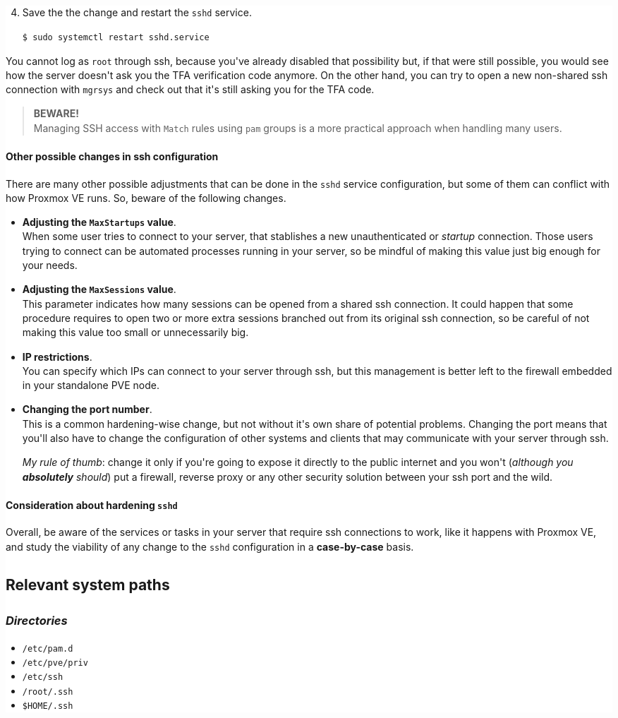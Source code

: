 4. Save the the change and restart the `sshd` service.

    ~~~bash
    $ sudo systemctl restart sshd.service
    ~~~

You cannot log as `root` through ssh, because you've already disabled that possibility but, if that were still possible, you would see how the server doesn't ask you the TFA verification code anymore. On the other hand, you can try to open a new non-shared ssh connection with `mgrsys` and check out that it's still asking you for the TFA code.

> **BEWARE!**  
> Managing SSH access with `Match` rules using `pam` groups is a more practical approach when handling many users.

#### **Other possible changes in ssh configuration**

There are many other possible adjustments that can be done in the `sshd` service configuration, but some of them can conflict with how Proxmox VE runs. So, beware of the following changes.

- **Adjusting the `MaxStartups` value**.  
    When some user tries to connect to your server, that stablishes a new unauthenticated or _startup_ connection. Those users trying to connect can be automated processes running in your server, so be mindful of making this value just big enough for your needs.

- **Adjusting the `MaxSessions` value**.  
    This parameter indicates how many sessions can be opened from a shared ssh connection. It could happen that some procedure requires to open two or more extra sessions branched out from its original ssh connection, so be careful of not making this value too small or unnecessarily big.

- **IP restrictions**.  
    You can specify which IPs can connect to your server through ssh, but this management is better left to the firewall embedded in your standalone PVE node.

- **Changing the port number**.  
    This is a common hardening-wise change, but not without it's own share of potential problems. Changing the port means that you'll also have to change the configuration of other systems and clients that may communicate with your server through ssh.

    _My rule of thumb_: change it only if you're going to expose it directly to the public internet and you won't (_although you **absolutely** should_) put a firewall, reverse proxy or any other security solution between your ssh port and the wild.

#### **Consideration about hardening `sshd`**

Overall, be aware of the services or tasks in your server that require ssh connections to work, like it happens with Proxmox VE, and study the viability of any change to the `sshd` configuration in a **case-by-case** basis.

## Relevant system paths

### _Directories_

- `/etc/pam.d`
- `/etc/pve/priv`
- `/etc/ssh`
- `/root/.ssh`
- `$HOME/.ssh`
